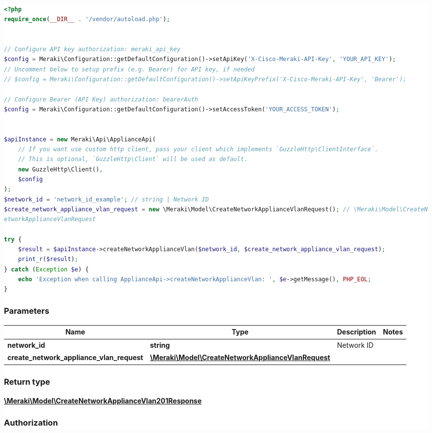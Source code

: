 ```php
<?php
require_once(__DIR__ . '/vendor/autoload.php');


// Configure API key authorization: meraki_api_key
$config = Meraki\Configuration::getDefaultConfiguration()->setApiKey('X-Cisco-Meraki-API-Key', 'YOUR_API_KEY');
// Uncomment below to setup prefix (e.g. Bearer) for API key, if needed
// $config = Meraki\Configuration::getDefaultConfiguration()->setApiKeyPrefix('X-Cisco-Meraki-API-Key', 'Bearer');

// Configure Bearer (API Key) authorization: bearerAuth
$config = Meraki\Configuration::getDefaultConfiguration()->setAccessToken('YOUR_ACCESS_TOKEN');


$apiInstance = new Meraki\Api\ApplianceApi(
    // If you want use custom http client, pass your client which implements `GuzzleHttp\ClientInterface`.
    // This is optional, `GuzzleHttp\Client` will be used as default.
    new GuzzleHttp\Client(),
    $config
);
$network_id = 'network_id_example'; // string | Network ID
$create_network_appliance_vlan_request = new \Meraki\Model\CreateNetworkApplianceVlanRequest(); // \Meraki\Model\CreateNetworkApplianceVlanRequest

try {
    $result = $apiInstance->createNetworkApplianceVlan($network_id, $create_network_appliance_vlan_request);
    print_r($result);
} catch (Exception $e) {
    echo 'Exception when calling ApplianceApi->createNetworkApplianceVlan: ', $e->getMessage(), PHP_EOL;
}
```

### Parameters

| Name | Type | Description  | Notes |
| ------------- | ------------- | ------------- | ------------- |
| **network_id** | **string**| Network ID | |
| **create_network_appliance_vlan_request** | [**\Meraki\Model\CreateNetworkApplianceVlanRequest**](../Model/CreateNetworkApplianceVlanRequest.md)|  | |

### Return type

[**\Meraki\Model\CreateNetworkApplianceVlan201Response**](../Model/CreateNetworkApplianceVlan201Response.md)

### Authorization
